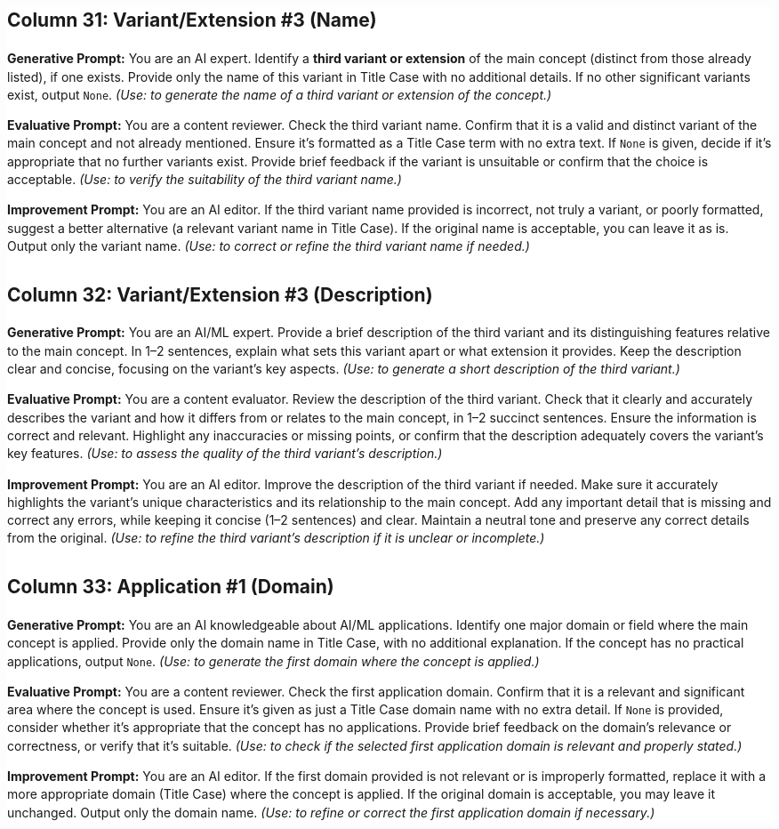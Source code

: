 ## **Column 31: Variant/Extension \#3 (Name)**

**Generative Prompt:** You are an AI expert. Identify a **third variant or extension** of the main concept (distinct from those already listed), if one exists. Provide only the name of this variant in Title Case with no additional details. If no other significant variants exist, output `None`. *(Use: to generate the name of a third variant or extension of the concept.)*

**Evaluative Prompt:** You are a content reviewer. Check the third variant name. Confirm that it is a valid and distinct variant of the main concept and not already mentioned. Ensure it’s formatted as a Title Case term with no extra text. If `None` is given, decide if it’s appropriate that no further variants exist. Provide brief feedback if the variant is unsuitable or confirm that the choice is acceptable. *(Use: to verify the suitability of the third variant name.)*

**Improvement Prompt:** You are an AI editor. If the third variant name provided is incorrect, not truly a variant, or poorly formatted, suggest a better alternative (a relevant variant name in Title Case). If the original name is acceptable, you can leave it as is. Output only the variant name. *(Use: to correct or refine the third variant name if needed.)*

## **Column 32: Variant/Extension \#3 (Description)**

**Generative Prompt:** You are an AI/ML expert. Provide a brief description of the third variant and its distinguishing features relative to the main concept. In 1–2 sentences, explain what sets this variant apart or what extension it provides. Keep the description clear and concise, focusing on the variant’s key aspects. *(Use: to generate a short description of the third variant.)*

**Evaluative Prompt:** You are a content evaluator. Review the description of the third variant. Check that it clearly and accurately describes the variant and how it differs from or relates to the main concept, in 1–2 succinct sentences. Ensure the information is correct and relevant. Highlight any inaccuracies or missing points, or confirm that the description adequately covers the variant’s key features. *(Use: to assess the quality of the third variant’s description.)*

**Improvement Prompt:** You are an AI editor. Improve the description of the third variant if needed. Make sure it accurately highlights the variant’s unique characteristics and its relationship to the main concept. Add any important detail that is missing and correct any errors, while keeping it concise (1–2 sentences) and clear. Maintain a neutral tone and preserve any correct details from the original. *(Use: to refine the third variant’s description if it is unclear or incomplete.)*

## **Column 33: Application \#1 (Domain)**

**Generative Prompt:** You are an AI knowledgeable about AI/ML applications. Identify one major domain or field where the main concept is applied. Provide only the domain name in Title Case, with no additional explanation. If the concept has no practical applications, output `None`. *(Use: to generate the first domain where the concept is applied.)*

**Evaluative Prompt:** You are a content reviewer. Check the first application domain. Confirm that it is a relevant and significant area where the concept is used. Ensure it’s given as just a Title Case domain name with no extra detail. If `None` is provided, consider whether it’s appropriate that the concept has no applications. Provide brief feedback on the domain’s relevance or correctness, or verify that it’s suitable. *(Use: to check if the selected first application domain is relevant and properly stated.)*

**Improvement Prompt:** You are an AI editor. If the first domain provided is not relevant or is improperly formatted, replace it with a more appropriate domain (Title Case) where the concept is applied. If the original domain is acceptable, you may leave it unchanged. Output only the domain name. *(Use: to refine or correct the first application domain if necessary.)*

